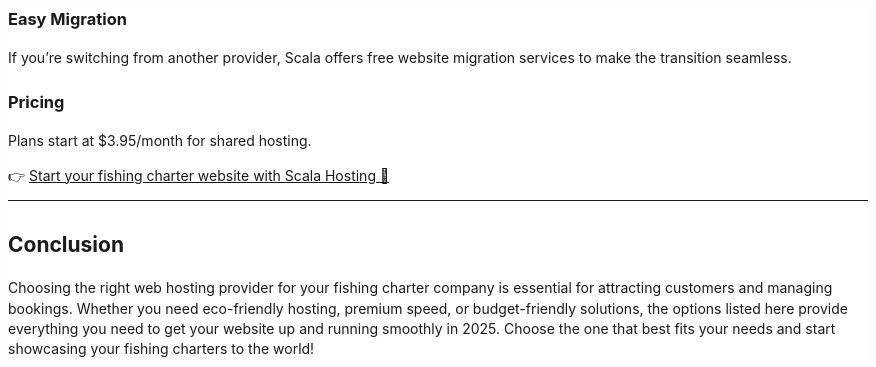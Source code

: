 ### Easy Migration  
If you’re switching from another provider, Scala offers free website migration services to make the transition seamless.  

### Pricing  
Plans start at $3.95/month for shared hosting.  

👉 [Start your fishing charter website with Scala Hosting 🐋](https://snipitx.com/scala-jy)  

---

## Conclusion  
Choosing the right web hosting provider for your fishing charter company is essential for attracting customers and managing bookings. Whether you need eco-friendly hosting, premium speed, or budget-friendly solutions, the options listed here provide everything you need to get your website up and running smoothly in 2025. Choose the one that best fits your needs and start showcasing your fishing charters to the world!  
